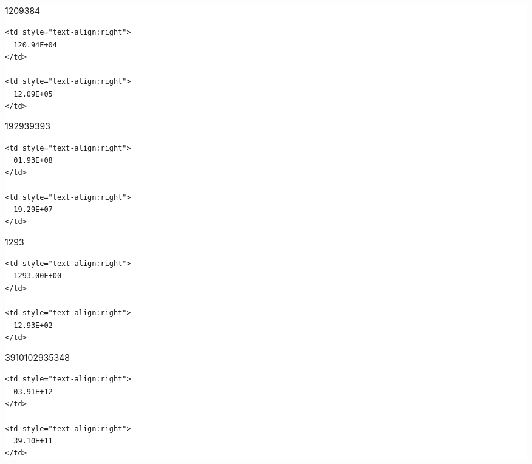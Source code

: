  <tr>
    <td style="text-align:right">
      1209384
    </td>
    
    <td style="text-align:right">
      120.94E+04
    </td>
    
    <td style="text-align:right">
      12.09E+05
    </td>
  </tr>
  
  <tr>
    <td style="text-align:right">
      192939393
    </td>
    
    <td style="text-align:right">
      01.93E+08
    </td>
    
    <td style="text-align:right">
      19.29E+07
    </td>
  </tr>
  
  <tr>
    <td style="text-align:right">
      1293
    </td>
    
    <td style="text-align:right">
      1293.00E+00
    </td>
    
    <td style="text-align:right">
      12.93E+02
    </td>
  </tr>
  
  <tr>
    <td style="text-align:right">
      3910102935348
    </td>
    
    <td style="text-align:right">
      03.91E+12
    </td>
    
    <td style="text-align:right">
      39.10E+11
    </td>
  </tr>
</table>
